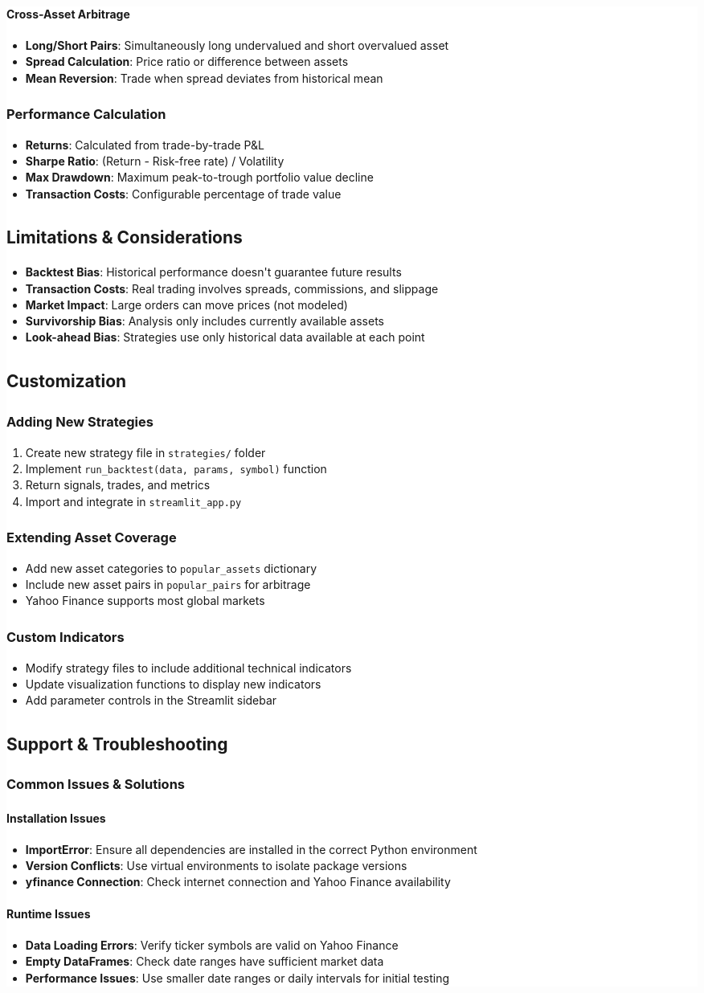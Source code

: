 #### Cross-Asset Arbitrage
- **Long/Short Pairs**: Simultaneously long undervalued and short overvalued asset
- **Spread Calculation**: Price ratio or difference between assets
- **Mean Reversion**: Trade when spread deviates from historical mean

### Performance Calculation
- **Returns**: Calculated from trade-by-trade P&L
- **Sharpe Ratio**: (Return - Risk-free rate) / Volatility
- **Max Drawdown**: Maximum peak-to-trough portfolio value decline
- **Transaction Costs**: Configurable percentage of trade value

## Limitations & Considerations

- **Backtest Bias**: Historical performance doesn't guarantee future results
- **Transaction Costs**: Real trading involves spreads, commissions, and slippage
- **Market Impact**: Large orders can move prices (not modeled)
- **Survivorship Bias**: Analysis only includes currently available assets
- **Look-ahead Bias**: Strategies use only historical data available at each point

## Customization

### Adding New Strategies
1. Create new strategy file in `strategies/` folder
2. Implement `run_backtest(data, params, symbol)` function
3. Return signals, trades, and metrics
4. Import and integrate in `streamlit_app.py`

### Extending Asset Coverage
- Add new asset categories to `popular_assets` dictionary
- Include new asset pairs in `popular_pairs` for arbitrage
- Yahoo Finance supports most global markets

### Custom Indicators
- Modify strategy files to include additional technical indicators
- Update visualization functions to display new indicators
- Add parameter controls in the Streamlit sidebar

## Support & Troubleshooting

### Common Issues & Solutions

#### Installation Issues
- **ImportError**: Ensure all dependencies are installed in the correct Python environment
- **Version Conflicts**: Use virtual environments to isolate package versions
- **yfinance Connection**: Check internet connection and Yahoo Finance availability

#### Runtime Issues
- **Data Loading Errors**: Verify ticker symbols are valid on Yahoo Finance
- **Empty DataFrames**: Check date ranges have sufficient market data
- **Performance Issues**: Use smaller date ranges or daily intervals for initial testing
